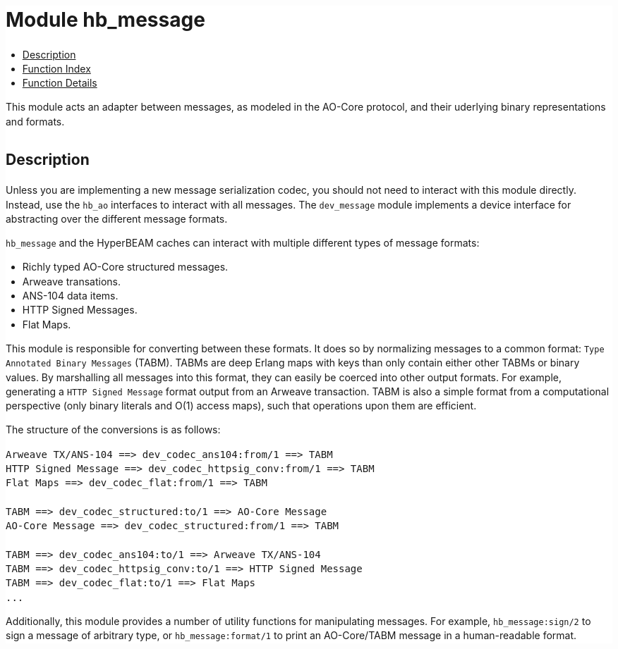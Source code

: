 

# Module hb_message
* [Description](#description)
* [Function Index](#index)
* [Function Details](#functions)

This module acts an adapter between messages, as modeled in the
AO-Core protocol, and their uderlying binary representations and formats.

<a name="description"></a>

## Description

Unless you are implementing a new message serialization codec, you should
not need to interact with this module directly. Instead, use the
`hb_ao` interfaces to interact with all messages. The `dev_message`
module implements a device interface for abstracting over the different
message formats.

`hb_message` and the HyperBEAM caches can interact with multiple different
types of message formats:

- Richly typed AO-Core structured messages.
- Arweave transations.
- ANS-104 data items.
- HTTP Signed Messages.
- Flat Maps.

This module is responsible for converting between these formats. It does so
by normalizing messages to a common format: `Type Annotated Binary Messages`
(TABM). TABMs are deep Erlang maps with keys than only contain either other
TABMs or binary values. By marshalling all messages into this format, they
can easily be coerced into other output formats. For example, generating a
`HTTP Signed Message` format output from an Arweave transaction. TABM is
also a simple format from a computational perspective (only binary literals
and O(1) access maps), such that operations upon them are efficient.

The structure of the conversions is as follows:

<pre>
Arweave TX/ANS-104 ==> dev_codec_ans104:from/1 ==> TABM
HTTP Signed Message ==> dev_codec_httpsig_conv:from/1 ==> TABM
Flat Maps ==> dev_codec_flat:from/1 ==> TABM

TABM ==> dev_codec_structured:to/1 ==> AO-Core Message
AO-Core Message ==> dev_codec_structured:from/1 ==> TABM

TABM ==> dev_codec_ans104:to/1 ==> Arweave TX/ANS-104
TABM ==> dev_codec_httpsig_conv:to/1 ==> HTTP Signed Message
TABM ==> dev_codec_flat:to/1 ==> Flat Maps
...
</pre>

Additionally, this module provides a number of utility functions for
manipulating messages. For example, `hb_message:sign/2` to sign a message of
arbitrary type, or `hb_message:format/1` to print an AO-Core/TABM message in
a human-readable format.
